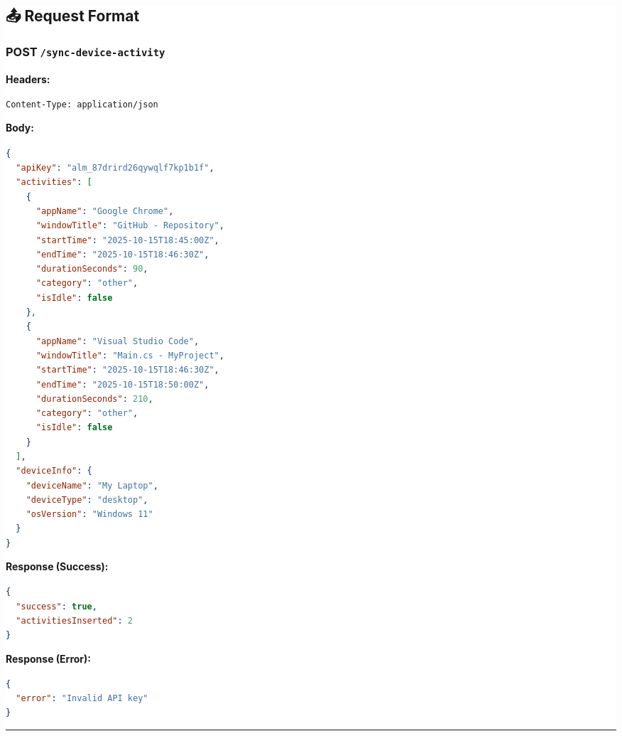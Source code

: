 
## 📤 Request Format

### POST `/sync-device-activity`

**Headers:**
```
Content-Type: application/json
```

**Body:**
```json
{
  "apiKey": "alm_87drird26qywqlf7kp1b1f",
  "activities": [
    {
      "appName": "Google Chrome",
      "windowTitle": "GitHub - Repository",
      "startTime": "2025-10-15T18:45:00Z",
      "endTime": "2025-10-15T18:46:30Z",
      "durationSeconds": 90,
      "category": "other",
      "isIdle": false
    },
    {
      "appName": "Visual Studio Code",
      "windowTitle": "Main.cs - MyProject",
      "startTime": "2025-10-15T18:46:30Z",
      "endTime": "2025-10-15T18:50:00Z",
      "durationSeconds": 210,
      "category": "other",
      "isIdle": false
    }
  ],
  "deviceInfo": {
    "deviceName": "My Laptop",
    "deviceType": "desktop",
    "osVersion": "Windows 11"
  }
}
```

**Response (Success):**
```json
{
  "success": true,
  "activitiesInserted": 2
}
```

**Response (Error):**
```json
{
  "error": "Invalid API key"
}
```

---